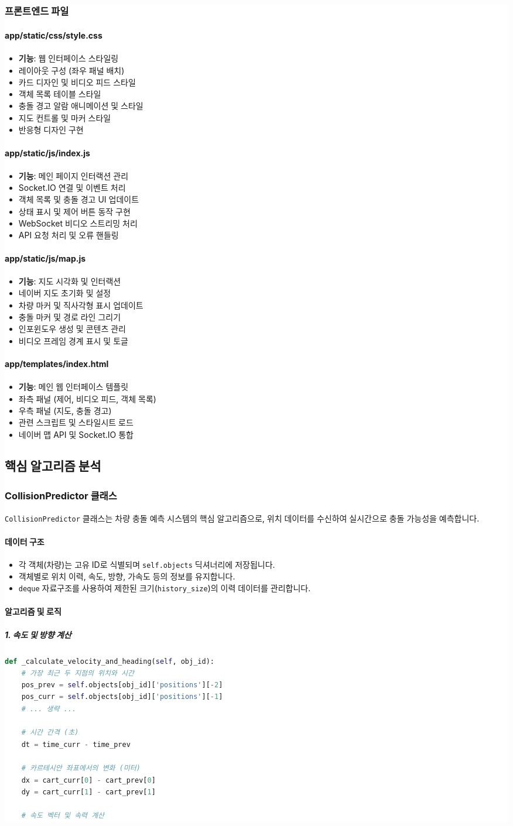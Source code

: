### 프론트엔드 파일

#### app/static/css/style.css
- **기능**: 웹 인터페이스 스타일링
- 레이아웃 구성 (좌우 패널 배치)
- 카드 디자인 및 비디오 피드 스타일
- 객체 목록 테이블 스타일
- 충돌 경고 알람 애니메이션 및 스타일
- 지도 컨트롤 및 마커 스타일
- 반응형 디자인 구현

#### app/static/js/index.js
- **기능**: 메인 페이지 인터랙션 관리
- Socket.IO 연결 및 이벤트 처리
- 객체 목록 및 충돌 경고 UI 업데이트
- 상태 표시 및 제어 버튼 동작 구현
- WebSocket 비디오 스트리밍 처리
- API 요청 처리 및 오류 핸들링

#### app/static/js/map.js
- **기능**: 지도 시각화 및 인터랙션
- 네이버 지도 초기화 및 설정
- 차량 마커 및 직사각형 표시 업데이트
- 충돌 마커 및 경로 라인 그리기
- 인포윈도우 생성 및 콘텐츠 관리
- 비디오 프레임 경계 표시 및 토글

#### app/templates/index.html
- **기능**: 메인 웹 인터페이스 템플릿
- 좌측 패널 (제어, 비디오 피드, 객체 목록)
- 우측 패널 (지도, 충돌 경고)
- 관련 스크립트 및 스타일시트 로드
- 네이버 맵 API 및 Socket.IO 통합

## 핵심 알고리즘 분석

### CollisionPredictor 클래스

`CollisionPredictor` 클래스는 차량 충돌 예측 시스템의 핵심 알고리즘으로, 위치 데이터를 수신하여 실시간으로 충돌 가능성을 예측합니다.

#### 데이터 구조
- 각 객체(차량)는 고유 ID로 식별되며 `self.objects` 딕셔너리에 저장됩니다.
- 객체별로 위치 이력, 속도, 방향, 가속도 등의 정보를 유지합니다.
- `deque` 자료구조를 사용하여 제한된 크기(`history_size`)의 이력 데이터를 관리합니다.

#### 알고리즘 및 로직

##### 1. 속도 및 방향 계산
```python
def _calculate_velocity_and_heading(self, obj_id):
    # 가장 최근 두 지점의 위치와 시간
    pos_prev = self.objects[obj_id]['positions'][-2]
    pos_curr = self.objects[obj_id]['positions'][-1]
    # ... 생략 ...
    
    # 시간 간격 (초)
    dt = time_curr - time_prev
    
    # 카르테시안 좌표에서의 변화 (미터)
    dx = cart_curr[0] - cart_prev[0]
    dy = cart_curr[1] - cart_prev[1]
    
    # 속도 벡터 및 속력 계산
```
